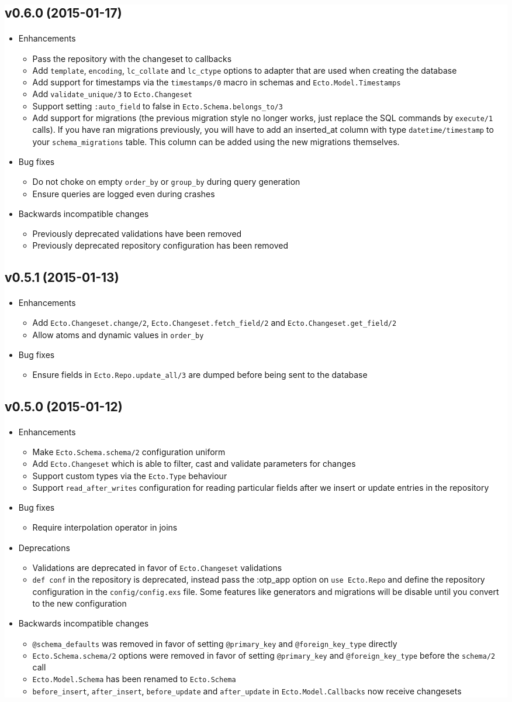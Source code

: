 ## v0.6.0 (2015-01-17)

* Enhancements
  * Pass the repository with the changeset to callbacks
  * Add `template`, `encoding`, `lc_collate` and `lc_ctype` options to adapter that are used when creating the database
  * Add support for timestamps via the `timestamps/0` macro in schemas and `Ecto.Model.Timestamps`
  * Add `validate_unique/3` to `Ecto.Changeset`
  * Support setting `:auto_field` to false in `Ecto.Schema.belongs_to/3`
  * Add support for migrations (the previous migration style no longer works, just replace the SQL commands by `execute/1` calls). If you have ran migrations previously, you will have to add an inserted_at column with type `datetime/timestamp` to your `schema_migrations` table. This column can be added using the new migrations themselves.

* Bug fixes
  * Do not choke on empty `order_by` or `group_by` during query generation
  * Ensure queries are logged even during crashes

* Backwards incompatible changes
  * Previously deprecated validations have been removed
  * Previously deprecated repository configuration has been removed

## v0.5.1 (2015-01-13)

* Enhancements
  * Add `Ecto.Changeset.change/2`, `Ecto.Changeset.fetch_field/2` and `Ecto.Changeset.get_field/2`
  * Allow atoms and dynamic values in `order_by`

* Bug fixes
  * Ensure fields in `Ecto.Repo.update_all/3` are dumped before being sent to the database

## v0.5.0 (2015-01-12)

* Enhancements
  * Make `Ecto.Schema.schema/2` configuration uniform
  * Add `Ecto.Changeset` which is able to filter, cast and validate parameters for changes
  * Support custom types via the `Ecto.Type` behaviour
  * Support `read_after_writes` configuration for reading particular fields after we insert or update entries in the repository

* Bug fixes
  * Require interpolation operator in joins

* Deprecations
  * Validations are deprecated in favor of `Ecto.Changeset` validations
  * `def conf` in the repository is deprecated, instead pass the :otp_app option on `use Ecto.Repo` and define the repository configuration in the `config/config.exs` file. Some features like generators and migrations will be disable until you convert to the new configuration

* Backwards incompatible changes
  * `@schema_defaults` was removed in favor of setting `@primary_key` and `@foreign_key_type` directly
  * `Ecto.Schema.schema/2` options were removed in favor of setting `@primary_key` and `@foreign_key_type` before the `schema/2` call
  * `Ecto.Model.Schema` has been renamed to `Ecto.Schema`
  * `before_insert`, `after_insert`, `before_update` and `after_update` in `Ecto.Model.Callbacks` now receive changesets
